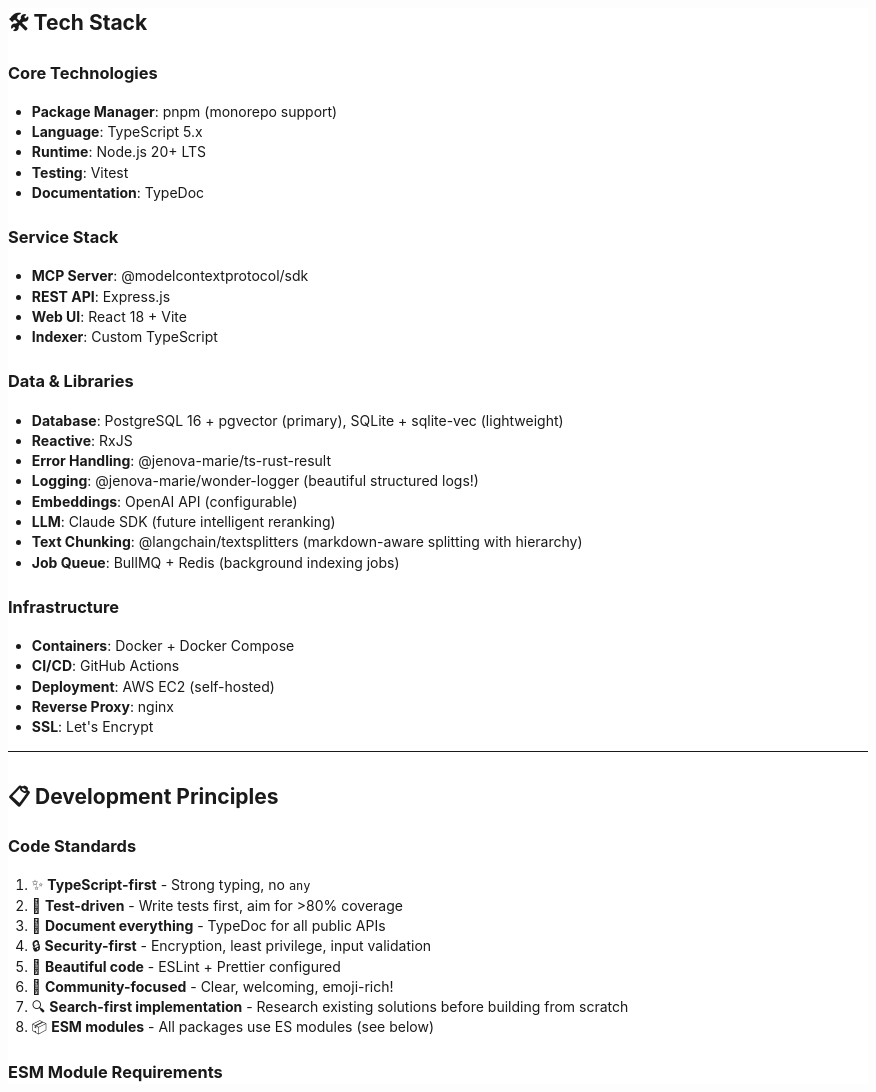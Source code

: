 
## 🛠️ Tech Stack

### Core Technologies
- **Package Manager**: pnpm (monorepo support)
- **Language**: TypeScript 5.x
- **Runtime**: Node.js 20+ LTS
- **Testing**: Vitest
- **Documentation**: TypeDoc

### Service Stack
- **MCP Server**: @modelcontextprotocol/sdk
- **REST API**: Express.js
- **Web UI**: React 18 + Vite
- **Indexer**: Custom TypeScript

### Data & Libraries
- **Database**: PostgreSQL 16 + pgvector (primary), SQLite + sqlite-vec (lightweight)
- **Reactive**: RxJS
- **Error Handling**: @jenova-marie/ts-rust-result
- **Logging**: @jenova-marie/wonder-logger (beautiful structured logs!)
- **Embeddings**: OpenAI API (configurable)
- **LLM**: Claude SDK (future intelligent reranking)
- **Text Chunking**: @langchain/textsplitters (markdown-aware splitting with hierarchy)
- **Job Queue**: BullMQ + Redis (background indexing jobs)

### Infrastructure
- **Containers**: Docker + Docker Compose
- **CI/CD**: GitHub Actions
- **Deployment**: AWS EC2 (self-hosted)
- **Reverse Proxy**: nginx
- **SSL**: Let's Encrypt

---

## 📋 Development Principles

### Code Standards
1. ✨ **TypeScript-first** - Strong typing, no `any`
2. 🧪 **Test-driven** - Write tests first, aim for >80% coverage
3. 📝 **Document everything** - TypeDoc for all public APIs
4. 🔒 **Security-first** - Encryption, least privilege, input validation
5. 🎨 **Beautiful code** - ESLint + Prettier configured
6. 💜 **Community-focused** - Clear, welcoming, emoji-rich!
7. 🔍 **Search-first implementation** - Research existing solutions before building from scratch
8. 📦 **ESM modules** - All packages use ES modules (see below)

### ESM Module Requirements
